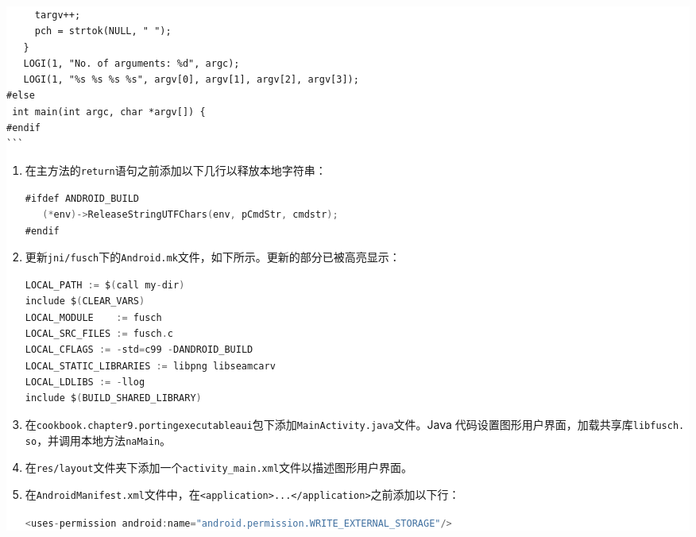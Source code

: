          targv++;
         pch = strtok(NULL, " ");
       }
       LOGI(1, "No. of arguments: %d", argc);
       LOGI(1, "%s %s %s %s", argv[0], argv[1], argv[2], argv[3]);
    #else
     int main(int argc, char *argv[]) {
    #endif
    ```

1.  在主方法的`return`语句之前添加以下几行以释放本地字符串：

    ```kt
    #ifdef ANDROID_BUILD
       (*env)->ReleaseStringUTFChars(env, pCmdStr, cmdstr);
    #endif
    ```

1.  更新`jni/fusch`下的`Android.mk`文件，如下所示。更新的部分已被高亮显示：

    ```kt
    LOCAL_PATH := $(call my-dir)
    include $(CLEAR_VARS)
    LOCAL_MODULE    := fusch
    LOCAL_SRC_FILES := fusch.c
    LOCAL_CFLAGS := -std=c99 -DANDROID_BUILD
    LOCAL_STATIC_LIBRARIES := libpng libseamcarv
    LOCAL_LDLIBS := -llog
    include $(BUILD_SHARED_LIBRARY)

    ```

1.  在`cookbook.chapter9.portingexecutableaui`包下添加`MainActivity.java`文件。Java 代码设置图形用户界面，加载共享库`libfusch.so`，并调用本地方法`naMain`。

1.  在`res/layout`文件夹下添加一个`activity_main.xml`文件以描述图形用户界面。

1.  在`AndroidManifest.xml`文件中，在`<application>...</application>`之前添加以下行：

    ```kt
    <uses-permission android:name="android.permission.WRITE_EXTERNAL_STORAGE"/>
    ```
